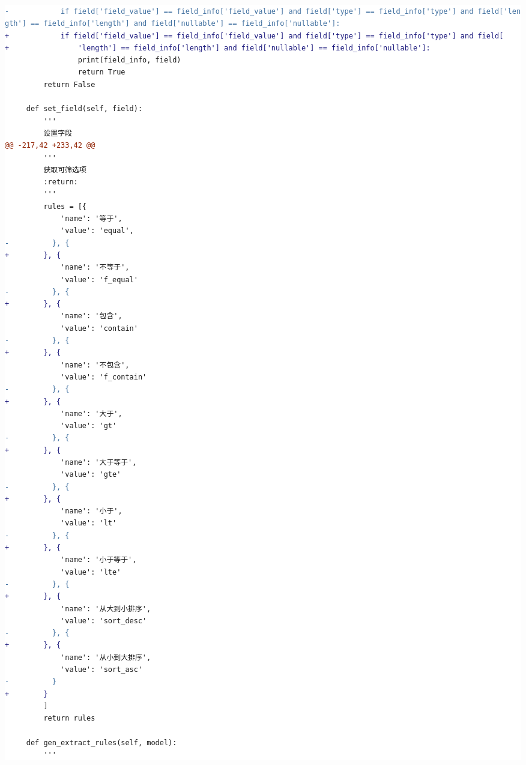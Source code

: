 ```diff
-            if field['field_value'] == field_info['field_value'] and field['type'] == field_info['type'] and field['length'] == field_info['length'] and field['nullable'] == field_info['nullable']:
+            if field['field_value'] == field_info['field_value'] and field['type'] == field_info['type'] and field[
+                'length'] == field_info['length'] and field['nullable'] == field_info['nullable']:
                 print(field_info, field)
                 return True
         return False
 
     def set_field(self, field):
         '''
         设置字段
@@ -217,42 +233,42 @@
         '''
         获取可筛选项
         :return:
         '''
         rules = [{
             'name': '等于',
             'value': 'equal',
-          }, {
+        }, {
             'name': '不等于',
             'value': 'f_equal'
-          }, {
+        }, {
             'name': '包含',
             'value': 'contain'
-          }, {
+        }, {
             'name': '不包含',
             'value': 'f_contain'
-          }, {
+        }, {
             'name': '大于',
             'value': 'gt'
-          }, {
+        }, {
             'name': '大于等于',
             'value': 'gte'
-          }, {
+        }, {
             'name': '小于',
             'value': 'lt'
-          }, {
+        }, {
             'name': '小于等于',
             'value': 'lte'
-          }, {
+        }, {
             'name': '从大到小排序',
             'value': 'sort_desc'
-          }, {
+        }, {
             'name': '从小到大排序',
             'value': 'sort_asc'
-          }
+        }
         ]
         return rules
 
     def gen_extract_rules(self, model):
         '''
```